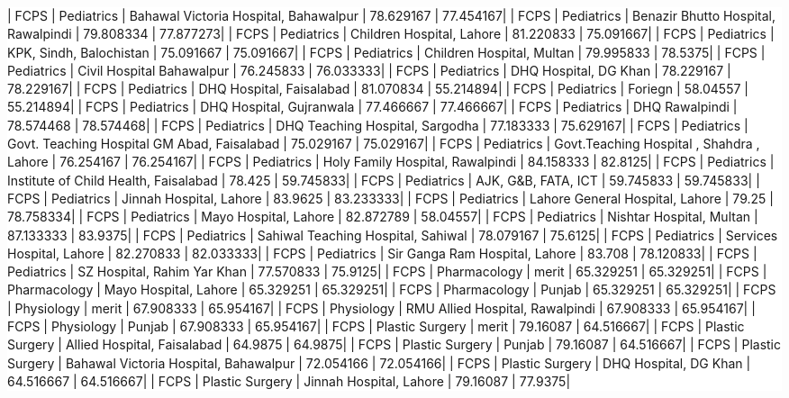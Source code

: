 | FCPS | Pediatrics | Bahawal Victoria Hospital, Bahawalpur | 78.629167 | 77.454167| 
| FCPS | Pediatrics | Benazir Bhutto Hospital, Rawalpindi | 79.808334 | 77.877273| 
| FCPS | Pediatrics | Children Hospital, Lahore | 81.220833 | 75.091667| 
| FCPS | Pediatrics | KPK, Sindh, Balochistan | 75.091667 | 75.091667| 
| FCPS | Pediatrics | Children Hospital, Multan | 79.995833 | 78.5375| 
| FCPS | Pediatrics | Civil Hospital Bahawalpur | 76.245833 | 76.033333| 
| FCPS | Pediatrics | DHQ Hospital, DG Khan | 78.229167 | 78.229167| 
| FCPS | Pediatrics | DHQ Hospital, Faisalabad | 81.070834 | 55.214894| 
| FCPS | Pediatrics | Foriegn | 58.04557 | 55.214894| 
| FCPS | Pediatrics | DHQ Hospital, Gujranwala | 77.466667 | 77.466667| 
| FCPS | Pediatrics | DHQ Rawalpindi | 78.574468 | 78.574468| 
| FCPS | Pediatrics | DHQ Teaching Hospital, Sargodha | 77.183333 | 75.629167| 
| FCPS | Pediatrics | Govt. Teaching Hospital GM Abad, Faisalabad | 75.029167 | 75.029167| 
| FCPS | Pediatrics | Govt.Teaching Hospital , Shahdra , Lahore | 76.254167 | 76.254167| 
| FCPS | Pediatrics | Holy Family Hospital, Rawalpindi | 84.158333 | 82.8125| 
| FCPS | Pediatrics | Institute of Child Health, Faisalabad | 78.425 | 59.745833| 
| FCPS | Pediatrics | AJK, G&B, FATA, ICT | 59.745833 | 59.745833| 
| FCPS | Pediatrics | Jinnah Hospital, Lahore | 83.9625 | 83.233333| 
| FCPS | Pediatrics | Lahore General Hospital, Lahore | 79.25 | 78.758334| 
| FCPS | Pediatrics | Mayo Hospital, Lahore | 82.872789 | 58.04557| 
| FCPS | Pediatrics | Nishtar Hospital, Multan | 87.133333 | 83.9375| 
| FCPS | Pediatrics | Sahiwal Teaching Hospital, Sahiwal | 78.079167 | 75.6125| 
| FCPS | Pediatrics | Services Hospital, Lahore | 82.270833 | 82.033333| 
| FCPS | Pediatrics | Sir Ganga Ram Hospital, Lahore | 83.708 | 78.120833| 
| FCPS | Pediatrics | SZ Hospital, Rahim Yar Khan | 77.570833 | 75.9125| 
| FCPS | Pharmacology | merit | 65.329251 | 65.329251| 
| FCPS | Pharmacology | Mayo Hospital, Lahore | 65.329251 | 65.329251| 
| FCPS | Pharmacology | Punjab | 65.329251 | 65.329251| 
| FCPS | Physiology | merit | 67.908333 | 65.954167| 
| FCPS | Physiology | RMU Allied Hospital, Rawalpindi | 67.908333 | 65.954167| 
| FCPS | Physiology | Punjab | 67.908333 | 65.954167| 
| FCPS | Plastic Surgery | merit | 79.16087 | 64.516667| 
| FCPS | Plastic Surgery | Allied Hospital, Faisalabad | 64.9875 | 64.9875| 
| FCPS | Plastic Surgery | Punjab | 79.16087 | 64.516667| 
| FCPS | Plastic Surgery | Bahawal Victoria Hospital, Bahawalpur | 72.054166 | 72.054166| 
| FCPS | Plastic Surgery | DHQ Hospital, DG Khan | 64.516667 | 64.516667| 
| FCPS | Plastic Surgery | Jinnah Hospital, Lahore | 79.16087 | 77.9375| 